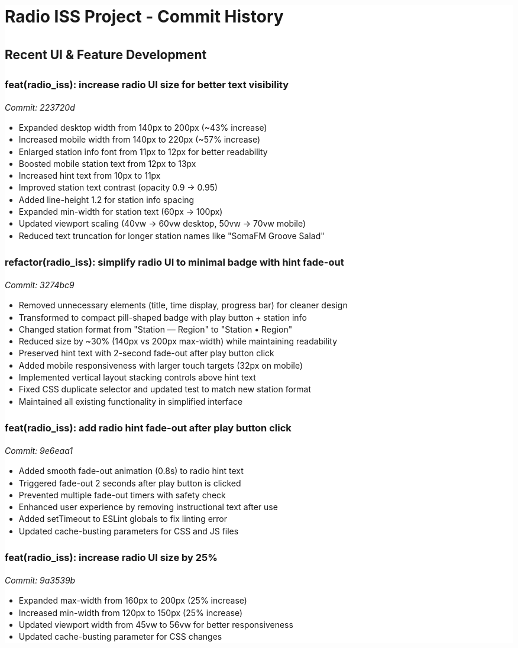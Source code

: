 # Radio ISS Project - Commit History

## Recent UI & Feature Development

### **feat(radio_iss): increase radio UI size for better text visibility**
*Commit: 223720d*
- Expanded desktop width from 140px to 200px (~43% increase)
- Increased mobile width from 140px to 220px (~57% increase) 
- Enlarged station info font from 11px to 12px for better readability
- Boosted mobile station text from 12px to 13px
- Increased hint text from 10px to 11px
- Improved station text contrast (opacity 0.9 → 0.95)
- Added line-height 1.2 for station info spacing
- Expanded min-width for station text (60px → 100px)
- Updated viewport scaling (40vw → 60vw desktop, 50vw → 70vw mobile)
- Reduced text truncation for longer station names like "SomaFM Groove Salad"

### **refactor(radio_iss): simplify radio UI to minimal badge with hint fade-out**
*Commit: 3274bc9*
- Removed unnecessary elements (title, time display, progress bar) for cleaner design
- Transformed to compact pill-shaped badge with play button + station info
- Changed station format from "Station — Region" to "Station • Region" 
- Reduced size by ~30% (140px vs 200px max-width) while maintaining readability
- Preserved hint text with 2-second fade-out after play button click
- Added mobile responsiveness with larger touch targets (32px on mobile)
- Implemented vertical layout stacking controls above hint text
- Fixed CSS duplicate selector and updated test to match new station format
- Maintained all existing functionality in simplified interface

### **feat(radio_iss): add radio hint fade-out after play button click**
*Commit: 9e6eaa1*
- Added smooth fade-out animation (0.8s) to radio hint text
- Triggered fade-out 2 seconds after play button is clicked
- Prevented multiple fade-out timers with safety check
- Enhanced user experience by removing instructional text after use
- Added setTimeout to ESLint globals to fix linting error
- Updated cache-busting parameters for CSS and JS files

### **feat(radio_iss): increase radio UI size by 25%**
*Commit: 9a3539b*
- Expanded max-width from 160px to 200px (25% increase)
- Increased min-width from 120px to 150px (25% increase)  
- Updated viewport width from 45vw to 56vw for better responsiveness
- Updated cache-busting parameter for CSS changes
